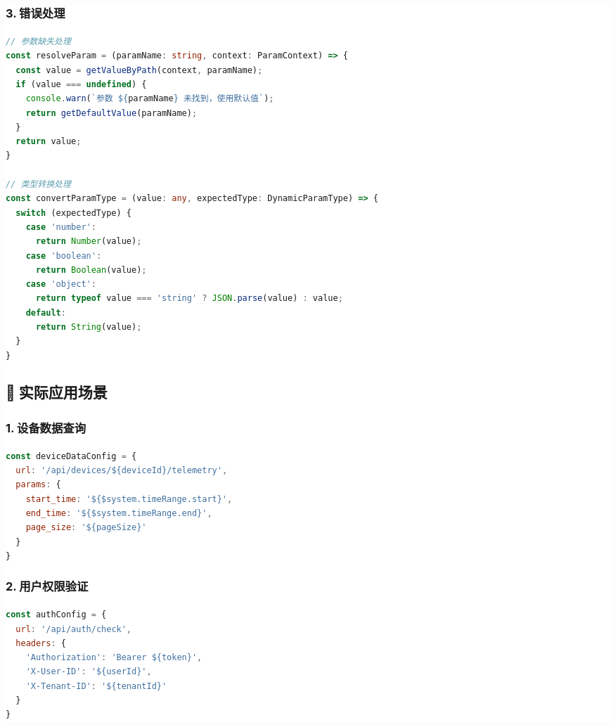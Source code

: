 ### 3. 错误处理

```typescript
// 参数缺失处理
const resolveParam = (paramName: string, context: ParamContext) => {
  const value = getValueByPath(context, paramName);
  if (value === undefined) {
    console.warn(`参数 ${paramName} 未找到，使用默认值`);
    return getDefaultValue(paramName);
  }
  return value;
}

// 类型转换处理
const convertParamType = (value: any, expectedType: DynamicParamType) => {
  switch (expectedType) {
    case 'number':
      return Number(value);
    case 'boolean':
      return Boolean(value);
    case 'object':
      return typeof value === 'string' ? JSON.parse(value) : value;
    default:
      return String(value);
  }
}
```

## 🎯 实际应用场景

### 1. 设备数据查询

```javascript
const deviceDataConfig = {
  url: '/api/devices/${deviceId}/telemetry',
  params: {
    start_time: '${$system.timeRange.start}',
    end_time: '${$system.timeRange.end}',
    page_size: '${pageSize}'
  }
}
```

### 2. 用户权限验证

```javascript
const authConfig = {
  url: '/api/auth/check',
  headers: {
    'Authorization': 'Bearer ${token}',
    'X-User-ID': '${userId}',
    'X-Tenant-ID': '${tenantId}'
  }
}
```
